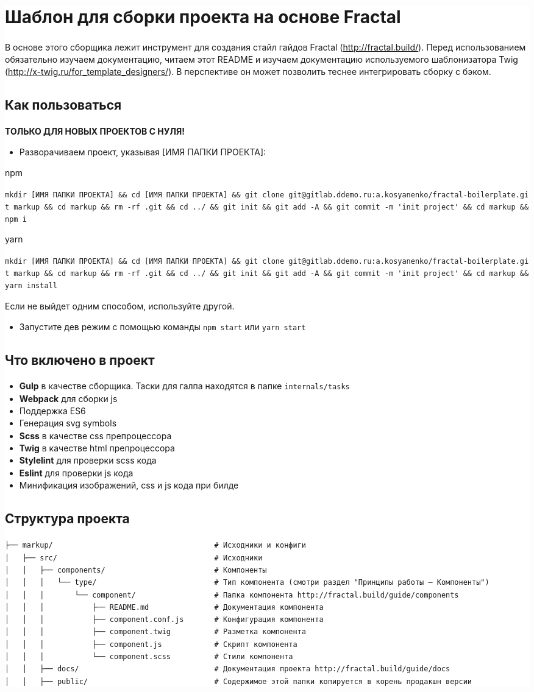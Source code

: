 


# Шаблон для сборки проекта на основе Fractal

В основе этого сборщика лежит инструмент для создания стайл гайдов Fractal (http://fractal.build/).
Перед использованием обязательно изучаем документацию, читаем этот README и изучаем документацию используемого шаблонизатора Twig (http://x-twig.ru/for_template_designers/). В перспективе он может позволить теснее интегрировать сборку с бэком.


## Как пользоваться

**ТОЛЬКО ДЛЯ НОВЫХ ПРОЕКТОВ С НУЛЯ!**

* Разворачиваем проект, указывая [ИМЯ ПАПКИ ПРОЕКТА]:

npm
```
mkdir [ИМЯ ПАПКИ ПРОЕКТА] && cd [ИМЯ ПАПКИ ПРОЕКТА] && git clone git@gitlab.ddemo.ru:a.kosyanenko/fractal-boilerplate.git markup && cd markup && rm -rf .git && cd ../ && git init && git add -A && git commit -m 'init project' && cd markup && npm i
```

yarn
```
mkdir [ИМЯ ПАПКИ ПРОЕКТА] && cd [ИМЯ ПАПКИ ПРОЕКТА] && git clone git@gitlab.ddemo.ru:a.kosyanenko/fractal-boilerplate.git markup && cd markup && rm -rf .git && cd ../ && git init && git add -A && git commit -m 'init project' && cd markup && yarn install
```

Если не выйдет одним способом, используйте другой.

* Запустите дев режим с помощью команды `npm start` или `yarn start`


## Что включено в проект

* **Gulp** в качестве сборщика. Таски для галпа находятся в папке `internals/tasks`
* **Webpack** для сборки js
* Поддержка ES6
* Генерация svg symbols
* **Scss** в качестве css препроцессора
* **Twig** в качестве html препроцессора
* **Stylelint** для проверки scss кода
* **Eslint** для проверки js кода
* Минификация изображений, css и js кода при билде

## Структура проекта

```
├── markup/                                     # Исходники и конфиги
│   ├── src/                                    # Исходники
│   │   ├── components/                         # Компоненты
│   │   │   └── type/                           # Тип компонента (смотри раздел "Принципы работы — Компоненты")
│   │   │       └── component/                  # Папка компонента http://fractal.build/guide/components
│   │   │           ├── README.md               # Документация компонента
│   │   │           ├── component.conf.js       # Конфигурация компонента
│   │   │           ├── component.twig          # Разметка компонента
│   │   │           ├── component.js            # Скрипт компонента
│   │   │           └── component.scss          # Стили компонента
│   │   ├── docs/                               # Документация проекта http://fractal.build/guide/docs
│   │   ├── public/                             # Содержимое этой папки копируется в корень продакшн версии
```